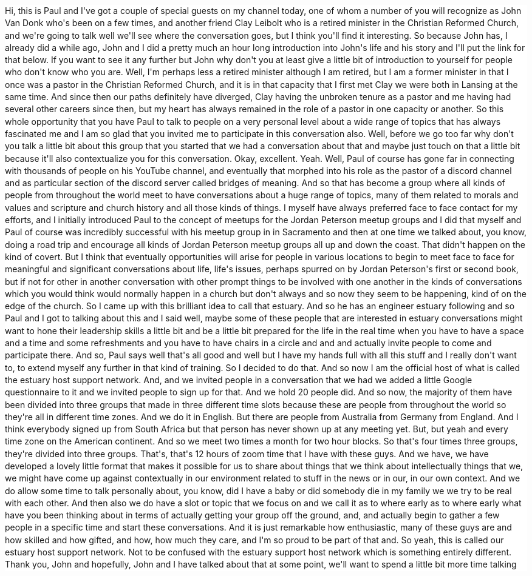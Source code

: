  Hi, this is Paul and I've got a couple of special guests on my channel today, one of whom a number of you will recognize as John Van Donk who's been on a few times, and another friend Clay Leibolt who is a retired minister in the Christian Reformed Church, and we're going to talk well we'll see where the conversation goes, but I think you'll find it interesting. So because John has, I already did a while ago, John and I did a pretty much an hour long introduction into John's life and his story and I'll put the link for that below. If you want to see it any further but John why don't you at least give a little bit of introduction to yourself for people who don't know who you are. Well, I'm perhaps less a retired minister although I am retired, but I am a former minister in that I once was a pastor in the Christian Reformed Church, and it is in that capacity that I first met Clay we were both in Lansing at the same time. And since then our paths definitely have diverged, Clay having the unbroken tenure as a pastor and me having had several other careers since then, but my heart has always remained in the role of a pastor in one capacity or another. So this whole opportunity that you have Paul to talk to people on a very personal level about a wide range of topics that has always fascinated me and I am so glad that you invited me to participate in this conversation also. Well, before we go too far why don't you talk a little bit about this group that you started that we had a conversation about that and maybe just touch on that a little bit because it'll also contextualize you for this conversation. Okay, excellent. Yeah. Well, Paul of course has gone far in connecting with thousands of people on his YouTube channel, and eventually that morphed into his role as the pastor of a discord channel and as particular section of the discord server called bridges of meaning. And so that has become a group where all kinds of people from throughout the world meet to have conversations about a huge range of topics, many of them related to morals and values and scripture and church history and all those kinds of things. I myself have always preferred face to face contact for my efforts, and I initially introduced Paul to the concept of meetups for the Jordan Peterson meetup groups and I did that myself and Paul of course was incredibly successful with his meetup group in in Sacramento and then at one time we talked about, you know, doing a road trip and encourage all kinds of Jordan Peterson meetup groups all up and down the coast. That didn't happen on the kind of covert. But I think that eventually opportunities will arise for people in various locations to begin to meet face to face for meaningful and significant conversations about life, life's issues, perhaps spurred on by Jordan Peterson's first or second book, but if not for other in another conversation with other prompt things to be involved with one another in the kinds of conversations which you would think would normally happen in a church but don't always and so now they seem to be happening, kind of on the edge of the church. So I came up with this brilliant idea to call that estuary. And so he has an engineer estuary following and so Paul and I got to talking about this and I said well, maybe some of these people that are interested in estuary conversations might want to hone their leadership skills a little bit and be a little bit prepared for the life in the real time when you have to have a space and a time and some refreshments and you have to have chairs in a circle and and and actually invite people to come and participate there. And so, Paul says well that's all good and well but I have my hands full with all this stuff and I really don't want to, to extend myself any further in that kind of training. So I decided to do that. And so now I am the official host of what is called the estuary host support network. And, and we invited people in a conversation that we had we added a little Google questionnaire to it and we invited people to sign up for that. And we hold 20 people did. And so now, the majority of them have been divided into three groups that made in three different time slots because these are people from throughout the world so they're all in different time zones. And we do it in English. But there are people from Australia from Germany from England. And I think everybody signed up from South Africa but that person has never shown up at any meeting yet. But, but yeah and every time zone on the American continent. And so we meet two times a month for two hour blocks. So that's four times three groups, they're divided into three groups. That's, that's 12 hours of zoom time that I have with these guys. And we have, we have developed a lovely little format that makes it possible for us to share about things that we think about intellectually things that we, we might have come up against contextually in our environment related to stuff in the news or in our, in our own context. And we do allow some time to talk personally about, you know, did I have a baby or did somebody die in my family we we try to be real with each other. And then also we do have a slot or topic that we focus on and we call it as to where early as to where early what have you been thinking about in terms of actually getting your group off the ground, and, and actually begin to gather a few people in a specific time and start these conversations. And it is just remarkable how enthusiastic, many of these guys are and how skilled and how gifted, and how, how much they care, and I'm so proud to be part of that and. So yeah, this is called our estuary host support network. Not to be confused with the estuary support host network which is something entirely different. Thank you, John and hopefully, John and I have talked about that at some point, we'll want to spend a little bit more time talking